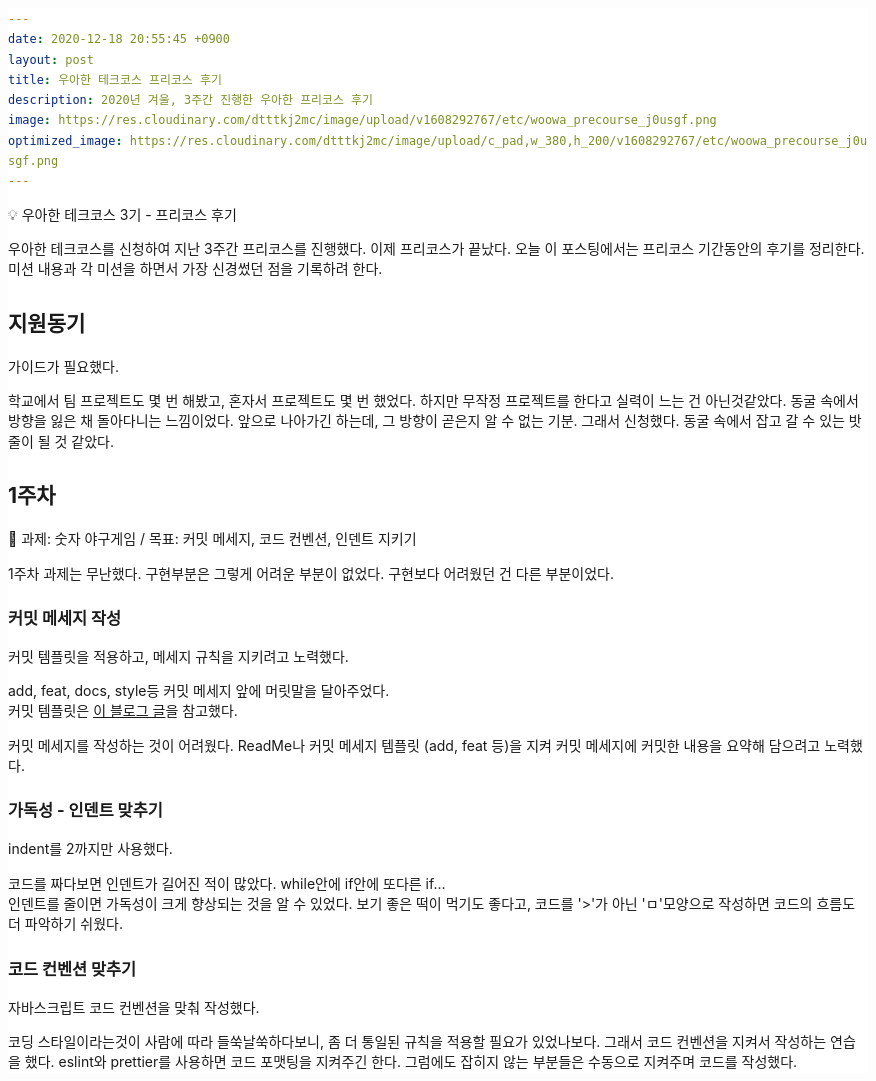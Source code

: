 ```yaml
---
date: 2020-12-18 20:55:45 +0900
layout: post
title: 우아한 테크코스 프리코스 후기
description: 2020년 겨울, 3주간 진행한 우아한 프리코스 후기
image: https://res.cloudinary.com/dtttkj2mc/image/upload/v1608292767/etc/woowa_precourse_j0usgf.png
optimized_image: https://res.cloudinary.com/dtttkj2mc/image/upload/c_pad,w_380,h_200/v1608292767/etc/woowa_precourse_j0usgf.png
---
```


<p class="callout"> 💡 우아한 테크코스 3기 - 프리코스 후기 </p>

우아한 테크코스를 신청하여 지난 3주간 프리코스를 진행했다. 이제 프리코스가 끝났다. 오늘 이 포스팅에서는 프리코스 기간동안의 후기를 정리한다. 미션 내용과 각 미션을 하면서 가장 신경썼던 점을 기록하려 한다.


## 지원동기

가이드가 필요했다.

학교에서 팀 프로젝트도 몇 번 해봤고, 혼자서 프로젝트도 몇 번 했었다. 하지만 무작정 프로젝트를 한다고 실력이 느는 건 아닌것같았다. 동굴 속에서 방향을 잃은 채 돌아다니는 느낌이었다. 앞으로 나아가긴 하는데, 그 방향이 곧은지 알 수 없는 기분. 그래서 신청했다. 동굴 속에서 잡고 갈 수 있는 밧줄이 될 것 같았다.


## 1주차

<p class = "callout">
🚩 과제: 숫자 야구게임 / 목표: 커밋 메세지, 코드 컨벤션, 인덴트 지키기
</p>

1주차 과제는 무난했다. 구현부분은 그렇게 어려운 부분이 없었다. 구현보다 어려웠던 건 다른 부분이었다. 

### 커밋 메세지 작성
커밋 템플릿을 적용하고, 메세지 규칙을 지키려고 노력했다.

add, feat, docs, style등 커밋 메세지 앞에 머릿말을 달아주었다.\
커밋 템플릿은 [이 블로그 글](https://junwoo45.github.io/2020-02-06-commit_template/)을 참고했다.

커밋 메세지를 작성하는 것이 어려웠다. ReadMe나 커밋 메세지 템플릿 (add, feat 등)을 지켜 커밋 메세지에 커밋한 내용을 요약해 담으려고 노력했다.


### 가독성 - 인덴트 맞추기
indent를 2까지만 사용했다.

코드를 짜다보면 인덴트가 길어진 적이 많았다. while안에 if안에 또다른 if...\
인덴트를 줄이면 가독성이 크게 향상되는 것을 알 수 있었다. 보기 좋은 떡이 먹기도 좋다고, 코드를 '>'가 아닌 'ㅁ'모양으로 작성하면 코드의 흐름도 더 파악하기 쉬웠다.


### 코드 컨벤션 맞추기
자바스크립트 코드 컨벤션을 맞춰 작성했다.

코딩 스타일이라는것이 사람에 따라 들쑥날쑥하다보니, 좀 더 통일된 규칙을 적용할 필요가 있었나보다. 그래서 코드 컨벤션을 지켜서 작성하는 연습을 했다. eslint와 prettier를 사용하면 코드 포맷팅을 지켜주긴 한다. 그럼에도 잡히지 않는 부분들은 수동으로 지켜주며 코드를 작성했다. 
